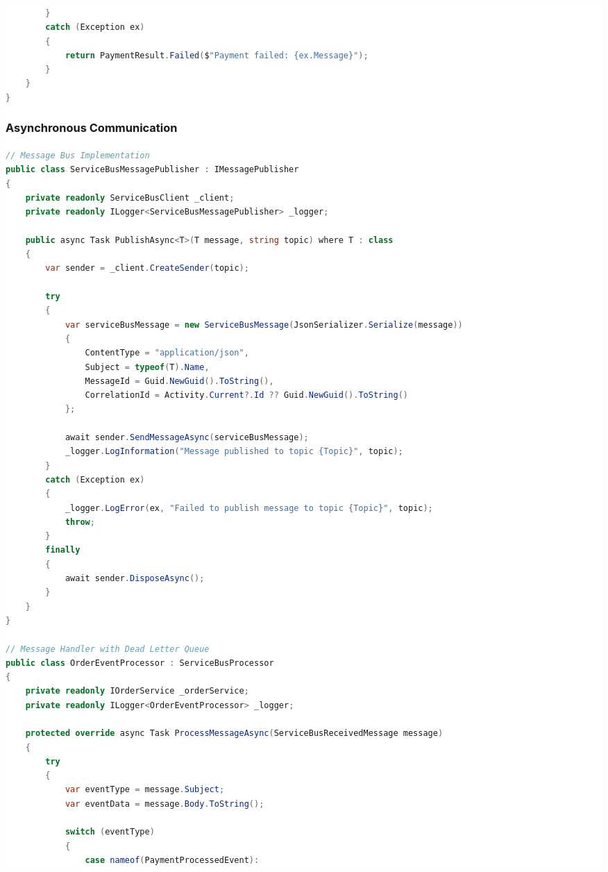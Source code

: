 ```csharp
        }
        catch (Exception ex)
        {
            return PaymentResult.Failed($"Payment failed: {ex.Message}");
        }
    }
}
```

### Asynchronous Communication

```csharp
// Message Bus Implementation
public class ServiceBusMessagePublisher : IMessagePublisher
{
    private readonly ServiceBusClient _client;
    private readonly ILogger<ServiceBusMessagePublisher> _logger;

    public async Task PublishAsync<T>(T message, string topic) where T : class
    {
        var sender = _client.CreateSender(topic);

        try
        {
            var serviceBusMessage = new ServiceBusMessage(JsonSerializer.Serialize(message))
            {
                ContentType = "application/json",
                Subject = typeof(T).Name,
                MessageId = Guid.NewGuid().ToString(),
                CorrelationId = Activity.Current?.Id ?? Guid.NewGuid().ToString()
            };

            await sender.SendMessageAsync(serviceBusMessage);
            _logger.LogInformation("Message published to topic {Topic}", topic);
        }
        catch (Exception ex)
        {
            _logger.LogError(ex, "Failed to publish message to topic {Topic}", topic);
            throw;
        }
        finally
        {
            await sender.DisposeAsync();
        }
    }
}

// Message Handler with Dead Letter Queue
public class OrderEventProcessor : ServiceBusProcessor
{
    private readonly IOrderService _orderService;
    private readonly ILogger<OrderEventProcessor> _logger;

    protected override async Task ProcessMessageAsync(ServiceBusReceivedMessage message)
    {
        try
        {
            var eventType = message.Subject;
            var eventData = message.Body.ToString();

            switch (eventType)
            {
                case nameof(PaymentProcessedEvent):
```
